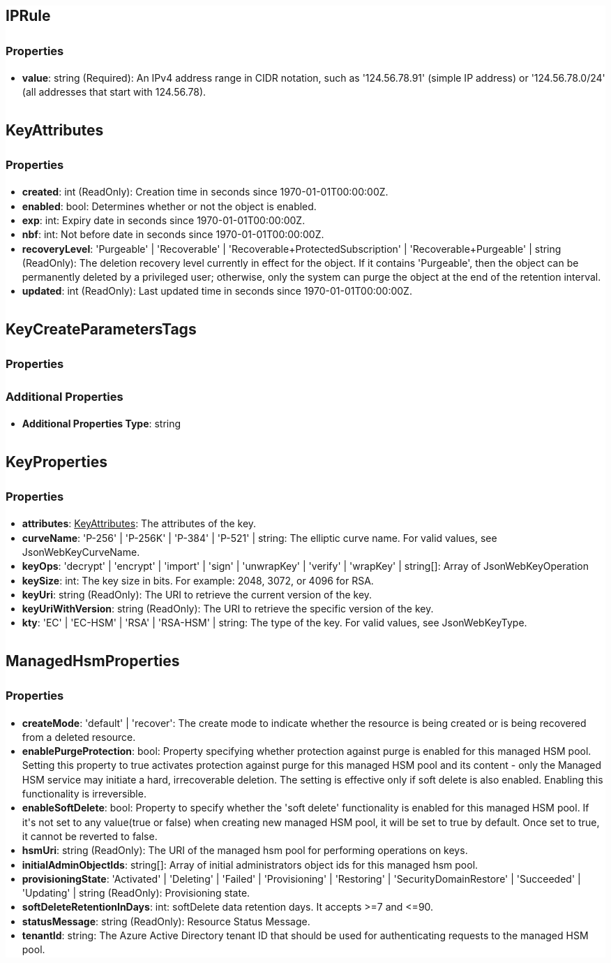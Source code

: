 ## IPRule
### Properties
* **value**: string (Required): An IPv4 address range in CIDR notation, such as '124.56.78.91' (simple IP address) or '124.56.78.0/24' (all addresses that start with 124.56.78).

## KeyAttributes
### Properties
* **created**: int (ReadOnly): Creation time in seconds since 1970-01-01T00:00:00Z.
* **enabled**: bool: Determines whether or not the object is enabled.
* **exp**: int: Expiry date in seconds since 1970-01-01T00:00:00Z.
* **nbf**: int: Not before date in seconds since 1970-01-01T00:00:00Z.
* **recoveryLevel**: 'Purgeable' | 'Recoverable' | 'Recoverable+ProtectedSubscription' | 'Recoverable+Purgeable' | string (ReadOnly): The deletion recovery level currently in effect for the object. If it contains 'Purgeable', then the object can be permanently deleted by a privileged user; otherwise, only the system can purge the object at the end of the retention interval.
* **updated**: int (ReadOnly): Last updated time in seconds since 1970-01-01T00:00:00Z.

## KeyCreateParametersTags
### Properties
### Additional Properties
* **Additional Properties Type**: string

## KeyProperties
### Properties
* **attributes**: [KeyAttributes](#keyattributes): The attributes of the key.
* **curveName**: 'P-256' | 'P-256K' | 'P-384' | 'P-521' | string: The elliptic curve name. For valid values, see JsonWebKeyCurveName.
* **keyOps**: 'decrypt' | 'encrypt' | 'import' | 'sign' | 'unwrapKey' | 'verify' | 'wrapKey' | string[]: Array of JsonWebKeyOperation
* **keySize**: int: The key size in bits. For example: 2048, 3072, or 4096 for RSA.
* **keyUri**: string (ReadOnly): The URI to retrieve the current version of the key.
* **keyUriWithVersion**: string (ReadOnly): The URI to retrieve the specific version of the key.
* **kty**: 'EC' | 'EC-HSM' | 'RSA' | 'RSA-HSM' | string: The type of the key. For valid values, see JsonWebKeyType.

## ManagedHsmProperties
### Properties
* **createMode**: 'default' | 'recover': The create mode to indicate whether the resource is being created or is being recovered from a deleted resource.
* **enablePurgeProtection**: bool: Property specifying whether protection against purge is enabled for this managed HSM pool. Setting this property to true activates protection against purge for this managed HSM pool and its content - only the Managed HSM service may initiate a hard, irrecoverable deletion. The setting is effective only if soft delete is also enabled. Enabling this functionality is irreversible.
* **enableSoftDelete**: bool: Property to specify whether the 'soft delete' functionality is enabled for this managed HSM pool. If it's not set to any value(true or false) when creating new managed HSM pool, it will be set to true by default. Once set to true, it cannot be reverted to false.
* **hsmUri**: string (ReadOnly): The URI of the managed hsm pool for performing operations on keys.
* **initialAdminObjectIds**: string[]: Array of initial administrators object ids for this managed hsm pool.
* **provisioningState**: 'Activated' | 'Deleting' | 'Failed' | 'Provisioning' | 'Restoring' | 'SecurityDomainRestore' | 'Succeeded' | 'Updating' | string (ReadOnly): Provisioning state.
* **softDeleteRetentionInDays**: int: softDelete data retention days. It accepts >=7 and <=90.
* **statusMessage**: string (ReadOnly): Resource Status Message.
* **tenantId**: string: The Azure Active Directory tenant ID that should be used for authenticating requests to the managed HSM pool.